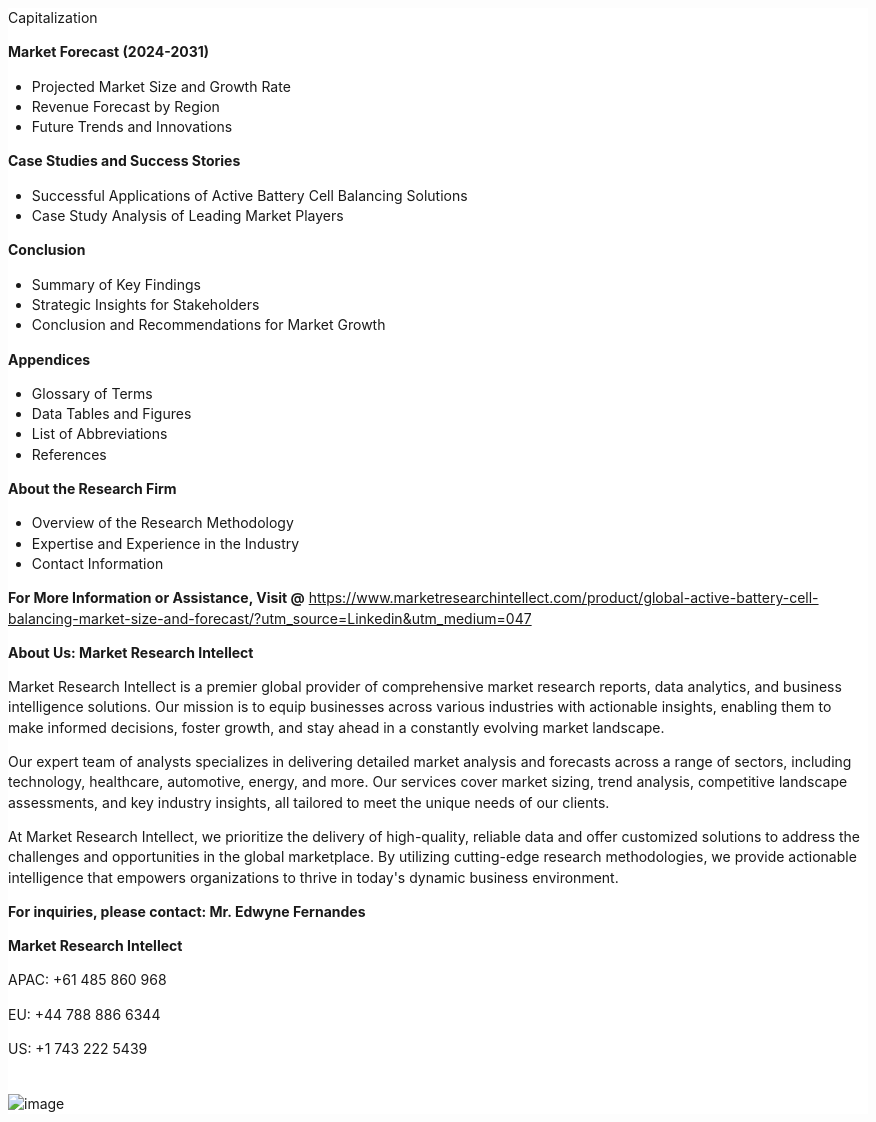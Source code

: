 Capitalization</li></ul><p><strong>Market Forecast (2024-2031)</strong></p><ul><li>Projected Market Size and Growth Rate</li><li>Revenue Forecast by Region</li><li>Future Trends and Innovations</li></ul><p><strong>Case Studies and Success Stories</strong></p><ul><li>Successful Applications of Active Battery Cell Balancing Solutions</li><li>Case Study Analysis of Leading Market Players</li></ul><p><strong>Conclusion</strong></p><ul><li>Summary of Key Findings</li><li>Strategic Insights for Stakeholders</li><li>Conclusion and Recommendations for Market Growth</li></ul><p><strong>Appendices</strong></p><ul><li>Glossary of Terms</li><li>Data Tables and Figures</li><li>List of Abbreviations</li><li>References</li></ul><p><strong>About the Research Firm</strong></p><ul><li>Overview of the Research Methodology</li><li>Expertise and Experience in the Industry</li><li>Contact Information</li></ul></div><div class="article-main__content" data-test-id="publishing-text-block"><p><span class="font-[700]"><strong>For More Information or Assistance, Visit @</strong>&nbsp;<a href="https://www.marketresearchintellect.com/product/global-active-battery-cell-balancing-market-size-and-forecast/?utm_source=Linkedin&utm_medium=047">https://www.marketresearchintellect.com/product/global-active-battery-cell-balancing-market-size-and-forecast/?utm_source=Linkedin&utm_medium=047</a></span></p><p><strong>About Us: Market Research Intellect</strong></p><p>Market Research Intellect is a premier global provider of comprehensive market research reports, data analytics, and business intelligence solutions. Our mission is to equip businesses across various industries with actionable insights, enabling them to make informed decisions, foster growth, and stay ahead in a constantly evolving market landscape.</p><p>Our expert team of analysts specializes in delivering detailed market analysis and forecasts across a range of sectors, including technology, healthcare, automotive, energy, and more. Our services cover market sizing, trend analysis, competitive landscape assessments, and key industry insights, all tailored to meet the unique needs of our clients.</p><p>At Market Research Intellect, we prioritize the delivery of high-quality, reliable data and offer customized solutions to address the challenges and opportunities in the global marketplace. By utilizing cutting-edge research methodologies, we provide actionable intelligence that empowers organizations to thrive in today's dynamic business environment.</p><p><strong>For inquiries, please contact: Mr. Edwyne Fernandes</strong></p><p><strong>Market Research Intellect</strong></p><p>APAC: +61 485 860 968</p><p>EU: +44 788 886 6344</p><p>US: +1 743 222 5439</p></div><div class="article-main__content" data-test-id="publishing-text-block">&nbsp;</div>
![image](https://github.com/user-attachments/assets/cb01275e-25af-49c8-9812-d655304b8bdc)
